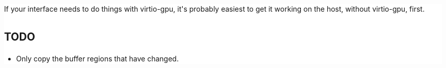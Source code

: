 If your interface needs to do things with virtio-gpu, it's probably easiest to get it working on the host, without virtio-gpu, first.

## TODO

- Only copy the buffer regions that have changed.

[sommelier]: https://chromium.googlesource.com/chromiumos/platform2/+/main/vm_tools/sommelier/
[ocaml-wayland]: https://github.com/talex5/ocaml-wayland
[xwayland-blog]: https://roscidus.com/blog/blog/2021/10/30/xwayland/
[qubes-lite]: https://gitlab.com/talex5/qubes-lite
